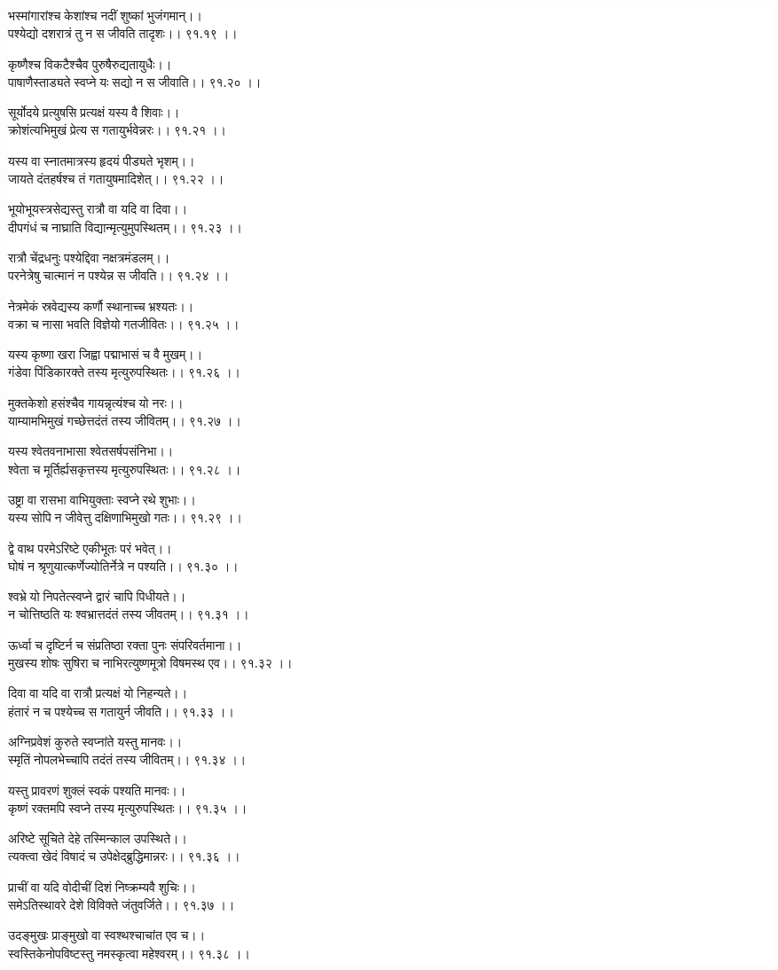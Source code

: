 भस्मांगारांश्च केशांश्च नदीं शुष्कां भुजंगमान्।।  
पश्येद्यो दशरात्रं तु न स जीवति तादृशः।। ९१.१९ ।।  
  
कृष्णैश्च विकटैश्चैव पुरुषैरुद्यतायुधैः।।  
पाषाणैस्ताड्यते स्वप्ने यः सद्यो न स जीवाति।। ९१.२० ।।  
  
सूर्योदये प्रत्युषसि प्रत्यक्षं यस्य वै शिवाः।।  
क्रोशंत्यभिमुखं प्रेत्य स गतायुर्भवेन्नरः।। ९१.२१ ।।  
  
यस्य वा स्नातमात्रस्य हृदयं पीड्यते भृशम्।।  
जायते दंतहर्षश्च तं गतायुषमादिशेत्।। ९१.२२ ।।  
  
भूयोभूयस्त्रसेद्यस्तु रात्रौ वा यदि वा दिवा।।  
दीपगंधं च नाघ्राति विद्यान्मृत्युमुपस्थितम्।। ९१.२३ ।।  
  
रात्रौ चेंद्रधनुः पश्येद्दिवा नक्षत्रमंडलम्।।  
परनेत्रेषु चात्मानं न पश्येन्न स जीवति।। ९१.२४ ।।  
  
नेत्रमेकं स्रवेद्यस्य कर्णौ स्थानाच्च भ्रश्यतः।।  
वक्रा च नासा भवति विज्ञेयो गतजीवितः।। ९१.२५ ।।  
  
यस्य कृष्णा खरा जिह्वा पद्माभासं च वै मुखम्।।  
गंडेवा पिंडिकारक्ते तस्य मृत्युरुपस्थितः।। ९१.२६ ।।  
  
मुक्तकेशो हसंश्चैव गायन्नृत्यंश्च यो नरः।।  
याम्यामभिमुखं गच्छेत्तदंतं तस्य जीवितम्।। ९१.२७ ।।  
  
यस्य श्वेतवनाभासा श्वेतसर्षपसंनिभा।।  
श्वेता च मूर्तिर्ह्यसकृत्तस्य मृत्युरुपस्थितः।। ९१.२८ ।।  
  
उष्ट्रा वा रासभा वाभियुक्ताः स्वप्ने रथे शुभाः।।  
यस्य सोपि न जीवेत्तु दक्षिणाभिमुखो गतः।। ९१.२९ ।।  
  
द्वे वाथ परमेऽरिष्टे एकीभूतः परं भवेत्।।  
घोषं न श्रृणुयात्कर्णेज्योतिर्नेत्रे न पश्यति।। ९१.३० ।।  
  
श्वभ्रे यो निपतेत्स्वप्ने द्वारं चापि पिधीयते।।  
न चोत्तिष्ठति यः श्वभ्रात्तदंतं तस्य जीवतम्।। ९१.३१ ।।  
  
ऊर्ध्वा च दृष्टिर्न च संप्रतिष्ठा रक्ता पुनः संपरिवर्तमाना।।  
मुखस्य शोषः सुषिरा च नाभिरत्युष्णमूत्रो विषमस्थ एव।। ९१.३२ ।।  
  
दिवा वा यदि वा रात्रौ प्रत्यक्षं यो निहन्यते।।  
हंतारं न च पश्येच्च स गतायुर्न जीवति।। ९१.३३ ।।  
  
अग्निप्रवेशं कुरुते स्वप्नांते यस्तु मानवः।।  
स्मृतिं नोपलभेच्चापि तदंतं तस्य जीवितम्।। ९१.३४ ।।  
  
यस्तु प्रावरणं शुक्लं स्वकं पश्यति मानवः।।  
कृष्णं रक्तमपि स्वप्ने तस्य मृत्युरुपस्थितः।। ९१.३५ ।।  
  
अरिष्टे सूचिते देहे तस्मिन्काल उपस्थिते।।  
त्यक्त्वा खेदं विषादं च उपेक्षेद्ब्रुद्धिमान्नरः।। ९१.३६ ।।  
  
प्राचीं वा यदि वोदीचीं दिशं निष्क्रम्यवै शुचिः।।  
समेऽतिस्थावरे देशे विविक्ते जंतुवर्जिते।। ९१.३७ ।।  
  
उदङ्मुखः प्राङ्मुखो वा स्वश्थश्चाचांत एव च।।  
स्वस्तिकेनोपविष्टस्तु नमस्कृत्वा महेश्वरम्।। ९१.३८ ।।  
  